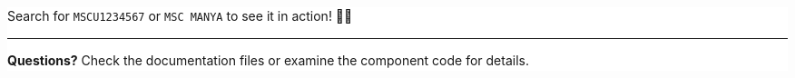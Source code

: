 Search for `MSCU1234567` or `MSC MANYA` to see it in action! 🚢✨

---

**Questions?** Check the documentation files or examine the component code for details.





















































